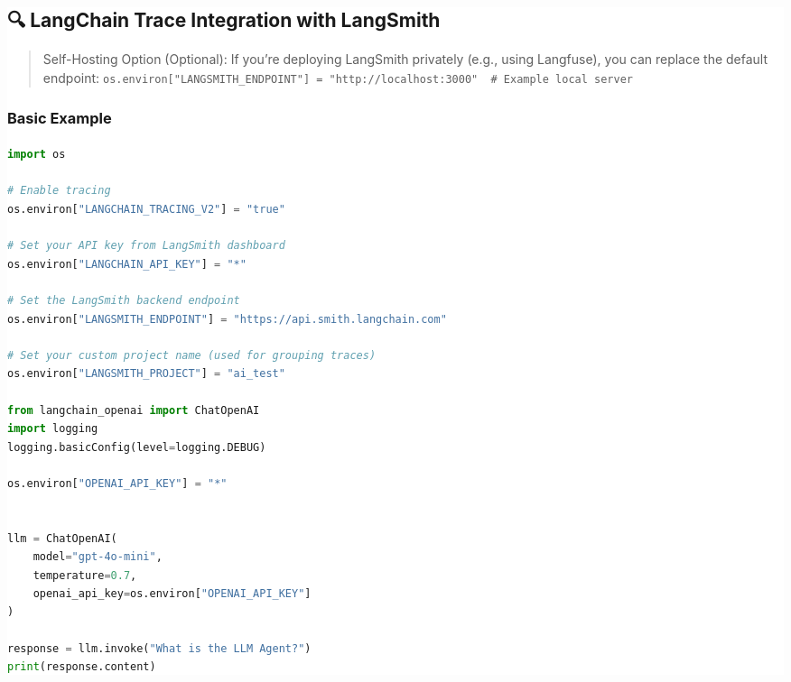 
## 🔍 LangChain Trace Integration with LangSmith
> Self-Hosting Option (Optional): If you’re deploying LangSmith privately (e.g., using Langfuse), you can replace the default endpoint: `os.environ["LANGSMITH_ENDPOINT"] = "http://localhost:3000"  # Example local server`


### Basic Example
```python
import os

# Enable tracing
os.environ["LANGCHAIN_TRACING_V2"] = "true"

# Set your API key from LangSmith dashboard
os.environ["LANGCHAIN_API_KEY"] = "*"

# Set the LangSmith backend endpoint
os.environ["LANGSMITH_ENDPOINT"] = "https://api.smith.langchain.com"

# Set your custom project name (used for grouping traces)
os.environ["LANGSMITH_PROJECT"] = "ai_test"

from langchain_openai import ChatOpenAI
import logging
logging.basicConfig(level=logging.DEBUG)

os.environ["OPENAI_API_KEY"] = "*"  


llm = ChatOpenAI(
    model="gpt-4o-mini",
    temperature=0.7,
    openai_api_key=os.environ["OPENAI_API_KEY"]
)

response = llm.invoke("What is the LLM Agent?")
print(response.content)
```
